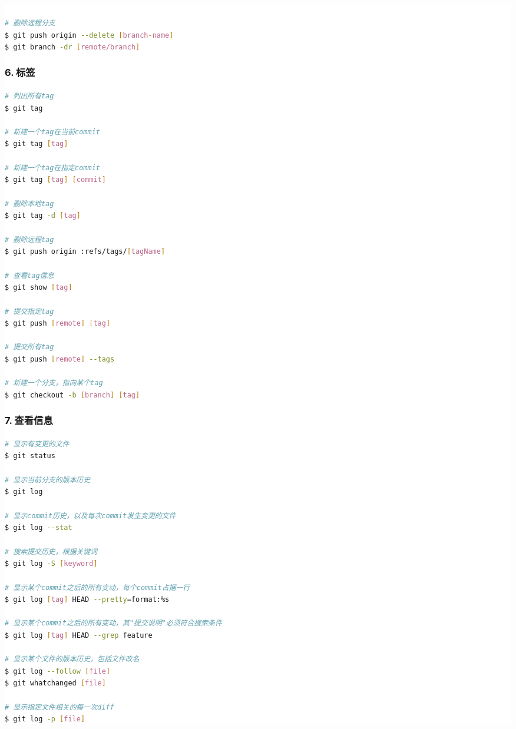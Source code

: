 ```bash

# 删除远程分支
$ git push origin --delete [branch-name]
$ git branch -dr [remote/branch]
```

### 6. 标签

```bash
# 列出所有tag
$ git tag

# 新建一个tag在当前commit
$ git tag [tag]

# 新建一个tag在指定commit
$ git tag [tag] [commit]

# 删除本地tag
$ git tag -d [tag]

# 删除远程tag
$ git push origin :refs/tags/[tagName]

# 查看tag信息
$ git show [tag]

# 提交指定tag
$ git push [remote] [tag]

# 提交所有tag
$ git push [remote] --tags

# 新建一个分支，指向某个tag
$ git checkout -b [branch] [tag]
```

### 7. 查看信息

```bash
# 显示有变更的文件
$ git status

# 显示当前分支的版本历史
$ git log

# 显示commit历史，以及每次commit发生变更的文件
$ git log --stat

# 搜索提交历史，根据关键词
$ git log -S [keyword]

# 显示某个commit之后的所有变动，每个commit占据一行
$ git log [tag] HEAD --pretty=format:%s

# 显示某个commit之后的所有变动，其"提交说明"必须符合搜索条件
$ git log [tag] HEAD --grep feature

# 显示某个文件的版本历史，包括文件改名
$ git log --follow [file]
$ git whatchanged [file]

# 显示指定文件相关的每一次diff
$ git log -p [file]
```